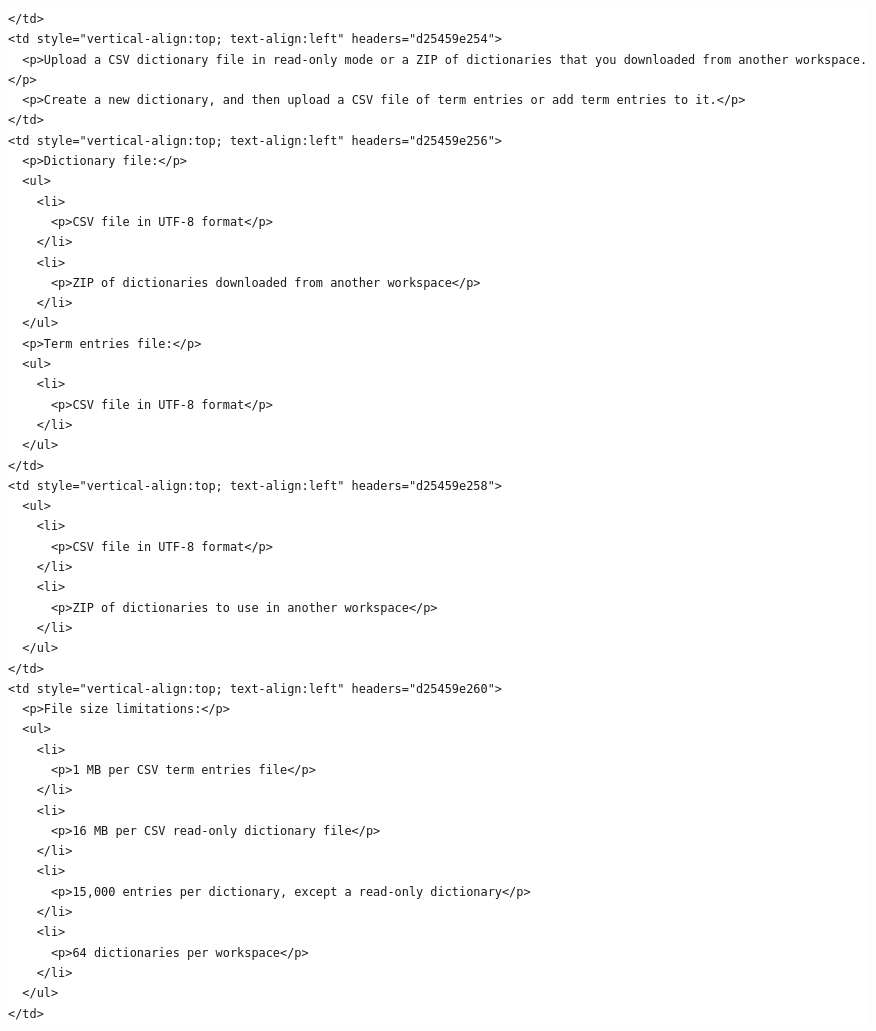     </td>
    <td style="vertical-align:top; text-align:left" headers="d25459e254">
      <p>Upload a CSV dictionary file in read-only mode or a ZIP of dictionaries that you downloaded from another workspace.</p>
      <p>Create a new dictionary, and then upload a CSV file of term entries or add term entries to it.</p>
    </td>
    <td style="vertical-align:top; text-align:left" headers="d25459e256">
      <p>Dictionary file:</p>
      <ul>
        <li>
          <p>CSV file in UTF-8 format</p>
        </li>
        <li>
          <p>ZIP of dictionaries downloaded from another workspace</p>
        </li>
      </ul>
      <p>Term entries file:</p>
      <ul>
        <li>
          <p>CSV file in UTF-8 format</p>
        </li>
      </ul>
    </td>
    <td style="vertical-align:top; text-align:left" headers="d25459e258">
      <ul>
        <li>
          <p>CSV file in UTF-8 format</p>
        </li>
        <li>
          <p>ZIP of dictionaries to use in another workspace</p>
        </li>
      </ul>
    </td>
    <td style="vertical-align:top; text-align:left" headers="d25459e260">
      <p>File size limitations:</p>
      <ul>
        <li>
          <p>1 MB per CSV term entries file</p>
        </li>
        <li>
          <p>16 MB per CSV read-only dictionary file</p>
        </li>
        <li>
          <p>15,000 entries per dictionary, except a read-only dictionary</p>
        </li>
        <li>
          <p>64 dictionaries per workspace</p>
        </li>
      </ul>
    </td>
  </tr>
</table>
